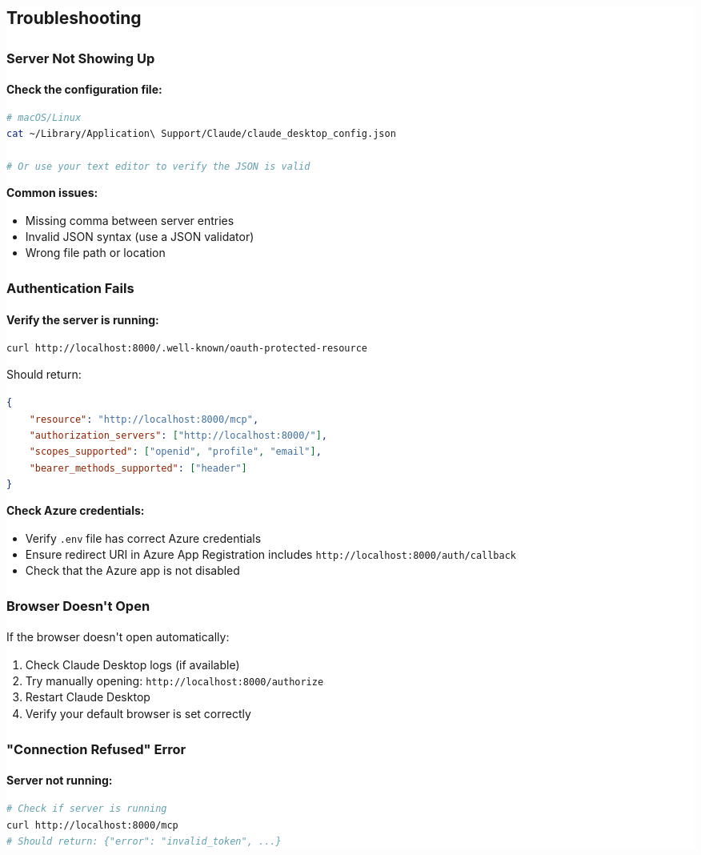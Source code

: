 ## Troubleshooting

### Server Not Showing Up

**Check the configuration file:**
```bash
# macOS/Linux
cat ~/Library/Application\ Support/Claude/claude_desktop_config.json

# Or use your text editor to verify the JSON is valid
```

**Common issues:**
- Missing comma between server entries
- Invalid JSON syntax (use a JSON validator)
- Wrong file path or location

### Authentication Fails

**Verify the server is running:**
```bash
curl http://localhost:8000/.well-known/oauth-protected-resource
```

Should return:
```json
{
    "resource": "http://localhost:8000/mcp",
    "authorization_servers": ["http://localhost:8000/"],
    "scopes_supported": ["openid", "profile", "email"],
    "bearer_methods_supported": ["header"]
}
```

**Check Azure credentials:**
- Verify `.env` file has correct Azure credentials
- Ensure redirect URI in Azure App Registration includes `http://localhost:8000/auth/callback`
- Check that the Azure app is not disabled

### Browser Doesn't Open

If the browser doesn't open automatically:

1. Check Claude Desktop logs (if available)
2. Try manually opening: `http://localhost:8000/authorize`
3. Restart Claude Desktop
4. Verify your default browser is set correctly

### "Connection Refused" Error

**Server not running:**
```bash
# Check if server is running
curl http://localhost:8000/mcp
# Should return: {"error": "invalid_token", ...}
```
